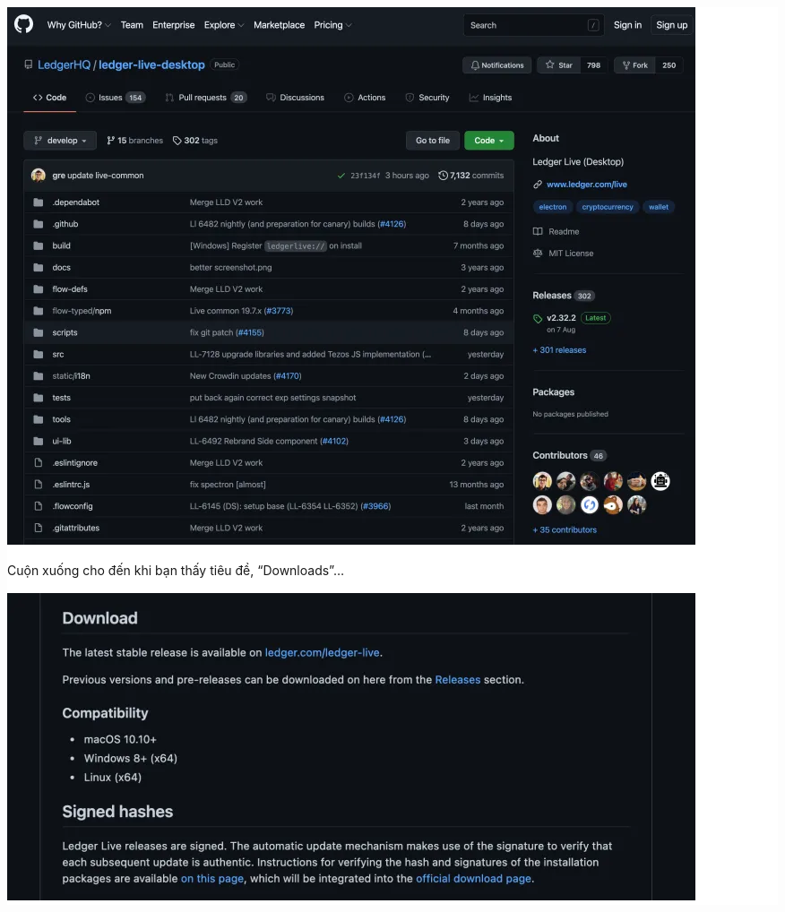 ![image](assets/3.webp)

Cuộn xuống cho đến khi bạn thấy tiêu đề, “Downloads”…

![image](assets/4.webp)
